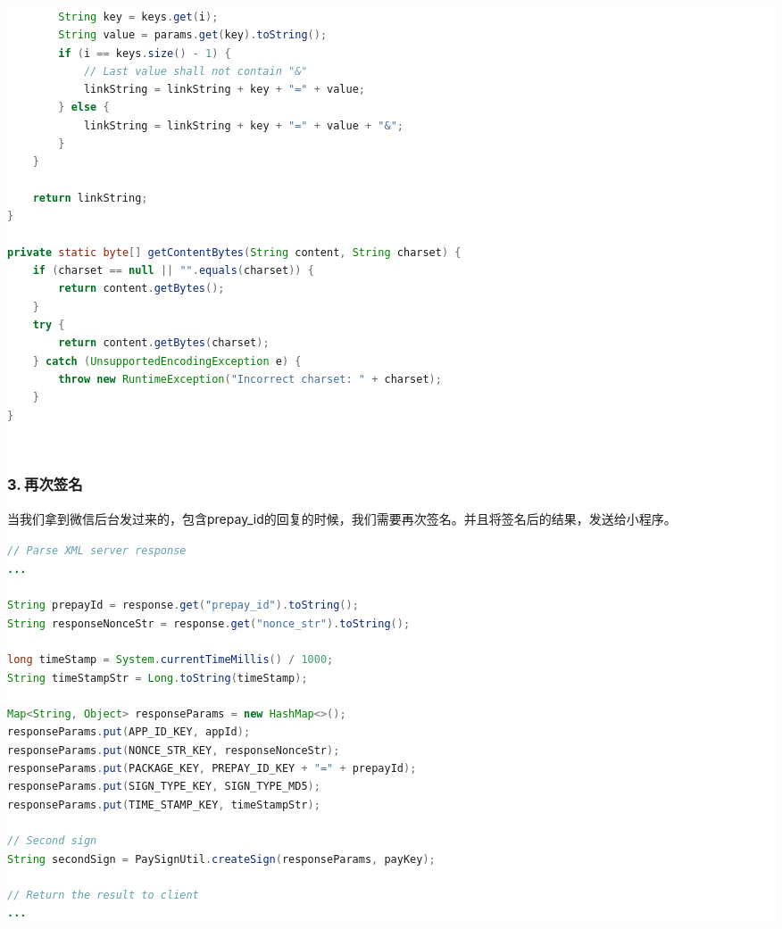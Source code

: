 ```java
        String key = keys.get(i);
        String value = params.get(key).toString();
        if (i == keys.size() - 1) {
            // Last value shall not contain "&"
            linkString = linkString + key + "=" + value;
        } else {
            linkString = linkString + key + "=" + value + "&";
        }
    }

    return linkString;
}

private static byte[] getContentBytes(String content, String charset) {
    if (charset == null || "".equals(charset)) {
        return content.getBytes();
    }
    try {
        return content.getBytes(charset);
    } catch (UnsupportedEncodingException e) {
        throw new RuntimeException("Incorrect charset: " + charset);
    }
}
```

<br>

### 3. 再次签名

当我们拿到微信后台发过来的，包含prepay_id的回复的时候，我们需要再次签名。并且将签名后的结果，发送给小程序。

```java
// Parse XML server response 
...

String prepayId = response.get("prepay_id").toString();
String responseNonceStr = response.get("nonce_str").toString();

long timeStamp = System.currentTimeMillis() / 1000;
String timeStampStr = Long.toString(timeStamp);

Map<String, Object> responseParams = new HashMap<>();
responseParams.put(APP_ID_KEY, appId);
responseParams.put(NONCE_STR_KEY, responseNonceStr);
responseParams.put(PACKAGE_KEY, PREPAY_ID_KEY + "=" + prepayId);
responseParams.put(SIGN_TYPE_KEY, SIGN_TYPE_MD5);
responseParams.put(TIME_STAMP_KEY, timeStampStr);

// Second sign
String secondSign = PaySignUtil.createSign(responseParams, payKey);

// Return the result to client
...

```
